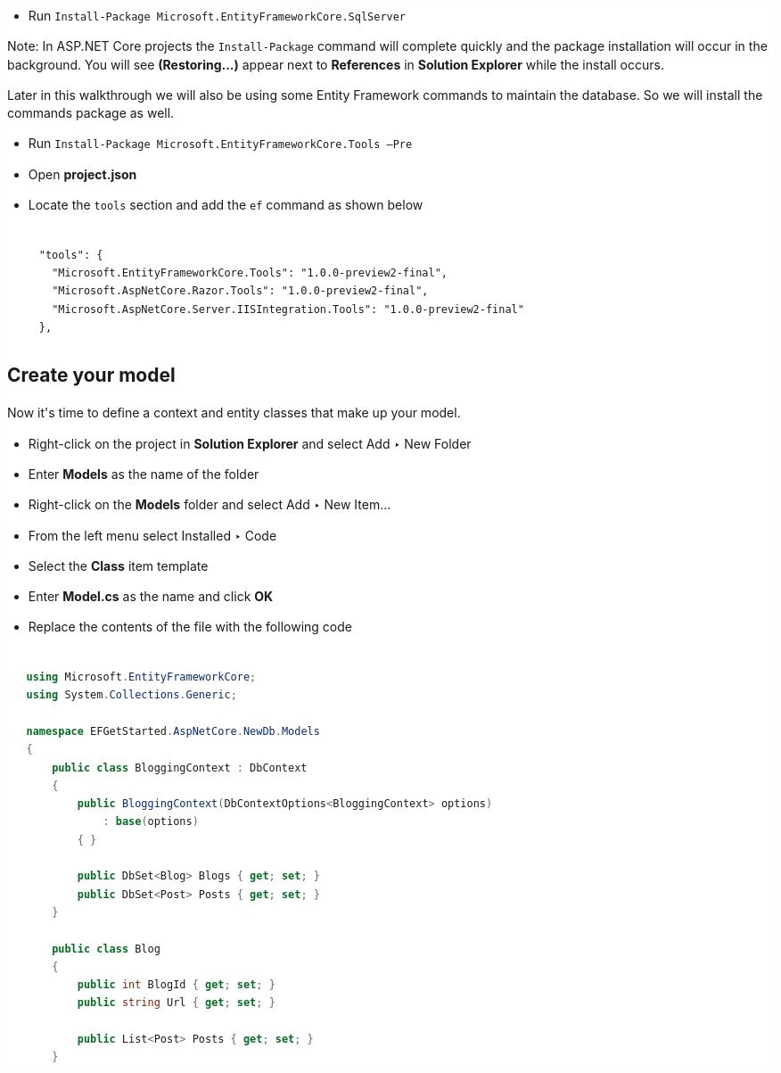 * Run `Install-Package Microsoft.EntityFrameworkCore.SqlServer`

Note: In ASP.NET Core projects the `Install-Package` command will complete quickly and the package installation will occur in the background. You will see **(Restoring...)** appear next to **References** in **Solution Explorer** while the install occurs.

Later in this walkthrough we will also be using some Entity Framework commands to maintain the database. So we will install the commands package as well.

* Run `Install-Package Microsoft.EntityFrameworkCore.Tools –Pre`

* Open **project.json**

* Locate the `tools` section and add the `ef` command as shown below



````

     "tools": {
       "Microsoft.EntityFrameworkCore.Tools": "1.0.0-preview2-final",
       "Microsoft.AspNetCore.Razor.Tools": "1.0.0-preview2-final",
       "Microsoft.AspNetCore.Server.IISIntegration.Tools": "1.0.0-preview2-final"
     },

   ````

  ## Create your model

Now it's time to define a context and entity classes that make up your model.

   * Right-click on the project in **Solution Explorer** and select Add ‣ New Folder

   * Enter **Models** as the name of the folder

   * Right-click on the **Models** folder and select Add ‣ New Item...

   * From the left menu select Installed ‣ Code

   * Select the **Class** item template

   * Enter **Model.cs** as the name and click **OK**

   * Replace the contents of the file with the following code



````c#

   using Microsoft.EntityFrameworkCore;
   using System.Collections.Generic;

   namespace EFGetStarted.AspNetCore.NewDb.Models
   {
       public class BloggingContext : DbContext
       {
           public BloggingContext(DbContextOptions<BloggingContext> options)
               : base(options)
           { }

           public DbSet<Blog> Blogs { get; set; }
           public DbSet<Post> Posts { get; set; }
       }

       public class Blog
       {
           public int BlogId { get; set; }
           public string Url { get; set; }

           public List<Post> Posts { get; set; }
       }

````